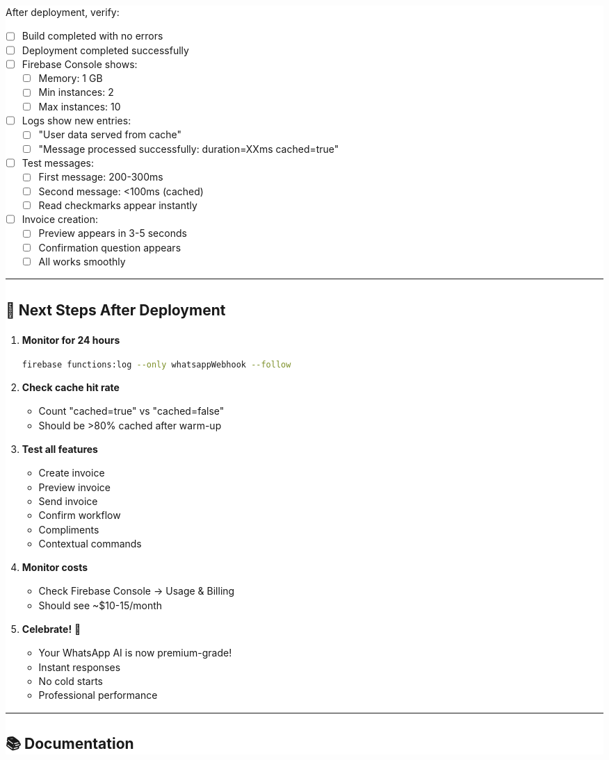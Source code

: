 After deployment, verify:

- [ ] Build completed with no errors
- [ ] Deployment completed successfully
- [ ] Firebase Console shows:
  - [ ] Memory: 1 GB
  - [ ] Min instances: 2
  - [ ] Max instances: 10
- [ ] Logs show new entries:
  - [ ] "User data served from cache"
  - [ ] "Message processed successfully: duration=XXms cached=true"
- [ ] Test messages:
  - [ ] First message: 200-300ms
  - [ ] Second message: <100ms (cached)
  - [ ] Read checkmarks appear instantly
- [ ] Invoice creation:
  - [ ] Preview appears in 3-5 seconds
  - [ ] Confirmation question appears
  - [ ] All works smoothly

---

## 🚀 Next Steps After Deployment

1. **Monitor for 24 hours**
   ```bash
   firebase functions:log --only whatsappWebhook --follow
   ```

2. **Check cache hit rate**
   - Count "cached=true" vs "cached=false"
   - Should be >80% cached after warm-up

3. **Test all features**
   - Create invoice
   - Preview invoice
   - Send invoice
   - Confirm workflow
   - Compliments
   - Contextual commands

4. **Monitor costs**
   - Check Firebase Console → Usage & Billing
   - Should see ~$10-15/month

5. **Celebrate!** 🎉
   - Your WhatsApp AI is now premium-grade!
   - Instant responses
   - No cold starts
   - Professional performance

---

## 📚 Documentation
